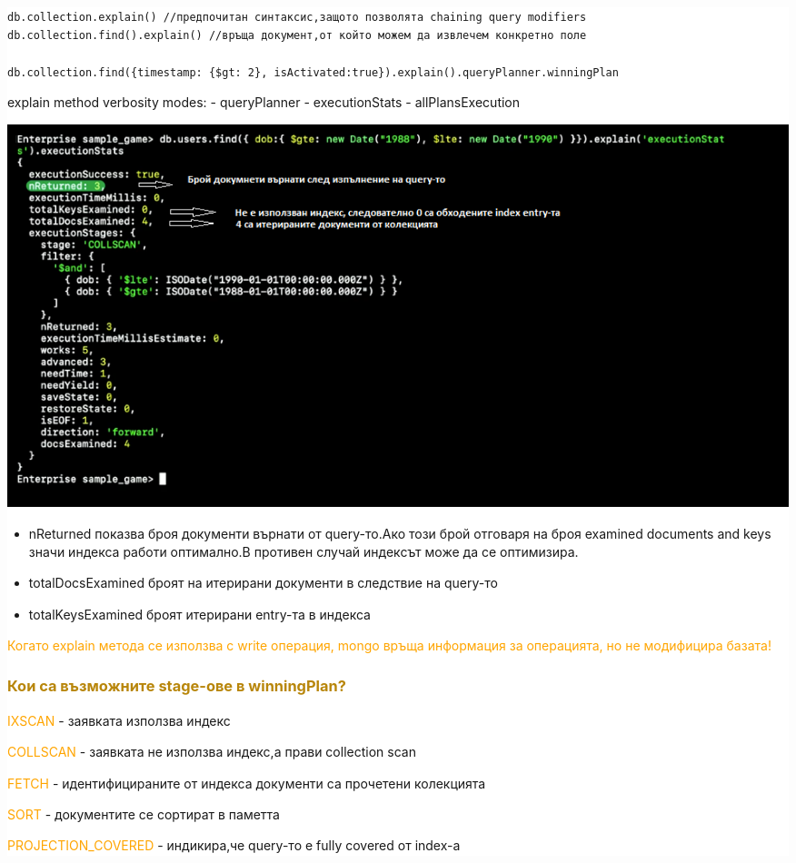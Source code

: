     db.collection.explain() //предпочитан синтаксис,защото позволята chaining query modifiers
    db.collection.find().explain() //връща документ,от който можем да извлечем конкретно поле

    db.collection.find({timestamp: {$gt: 2}, isActivated:true}).explain().queryPlanner.winningPlan

explain method verbosity modes: 
    - queryPlanner
    - executionStats
    - allPlansExecution

![title](resources/executionStats.png)
- nReturned показва броя документи върнати от query-то.Ако този брой отговаря на броя examined documents and keys значи индекса работи оптимално.В противен случай индексът може да се оптимизира.

- totalDocsExamined броят на итерирани документи в следствие на query-то

- totalKeysExamined броят итерирани entry-та в индекса

<span style="color:orange"> Когато explain метода се използва с write операция, mongo връща информация за операцията, но не модифицира базата! </span>

### <span style="color:darkgoldenrod"> Кои са възможните stage-ове в winningPlan?

<span style="color:orange">IXSCAN</span> - заявката използва индекс

<span style="color:orange">COLLSCAN</span> - заявката не използва индекс,а прави collection scan

<span style="color:orange">FETCH</span> - идентифицираните от индекса документи са прочетени колекцията

<span style="color:orange">SORT</span> - документите се сортират в паметта

<span style="color:orange">PROJECTION_COVERED</span> - индикира,че query-то е fully covered от index-а
